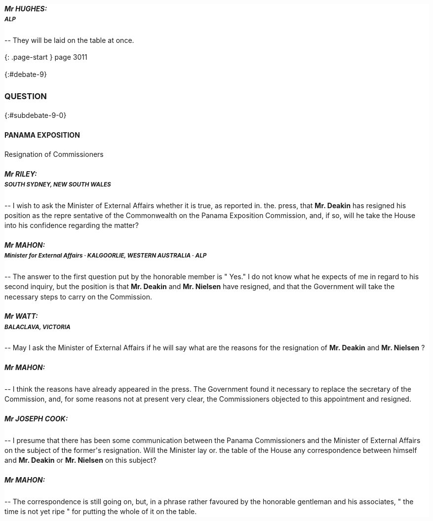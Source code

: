 ##### Mr HUGHES:<br><small class="text-muted">ALP</small>

-- They will be laid on the table at once. 

{: .page-start }
page 3011

{:#debate-9}
### QUESTION

{:#subdebate-9-0}
#### PANAMA EXPOSITION

Resignation of Commissioners

##### Mr RILEY:<br><small class="text-muted">SOUTH SYDNEY, NEW SOUTH WALES</small>

-- I wish to ask the Minister of External Affairs whether it is true, as reported in. the. press, that  **Mr. Deakin**  has resigned his position as the repre sentative of the Commonwealth on the Panama Exposition Commission, and, if so, will he take the House into his confidence regarding the matter? 

##### Mr MAHON:<br><small class="text-muted">Minister for External Affairs &middot; KALGOORLIE, WESTERN AUSTRALIA &middot; ALP</small>

-- The answer to the first question put by the honorable member is " Yes." I do not know what he expects of me in regard to his second inquiry, but the position is that  **Mr. Deakin**  and  **Mr. Nielsen**  have resigned, and that the Government will take the necessary steps to carry on the Commission. 

##### Mr WATT:<br><small class="text-muted">BALACLAVA, VICTORIA</small>

-- May I ask the Minister of External Affairs if he will say what are the reasons for the resignation of  **Mr. Deakin**  and  **Mr. Nielsen**  ? 

##### Mr MAHON:

-- I think the reasons have already appeared in the press. The Government found it necessary to replace the secretary of the Commission, and, for some reasons not at present very clear, the Commissioners objected to this appointment and resigned. 

##### Mr JOSEPH COOK:

-- I presume that there has been some communication between the Panama Commissioners and the Minister of External Affairs on the subject of the former's resignation. Will the Minister lay or. the table of the House any correspondence between himself and  **Mr. Deakin**  or  **Mr. Nielsen**  on this subject? 

##### Mr MAHON:

-- The correspondence is still going on, but, in a phrase rather favoured by the honorable gentleman and his associates, " the time is not yet ripe " for putting the whole of it on the table. 
